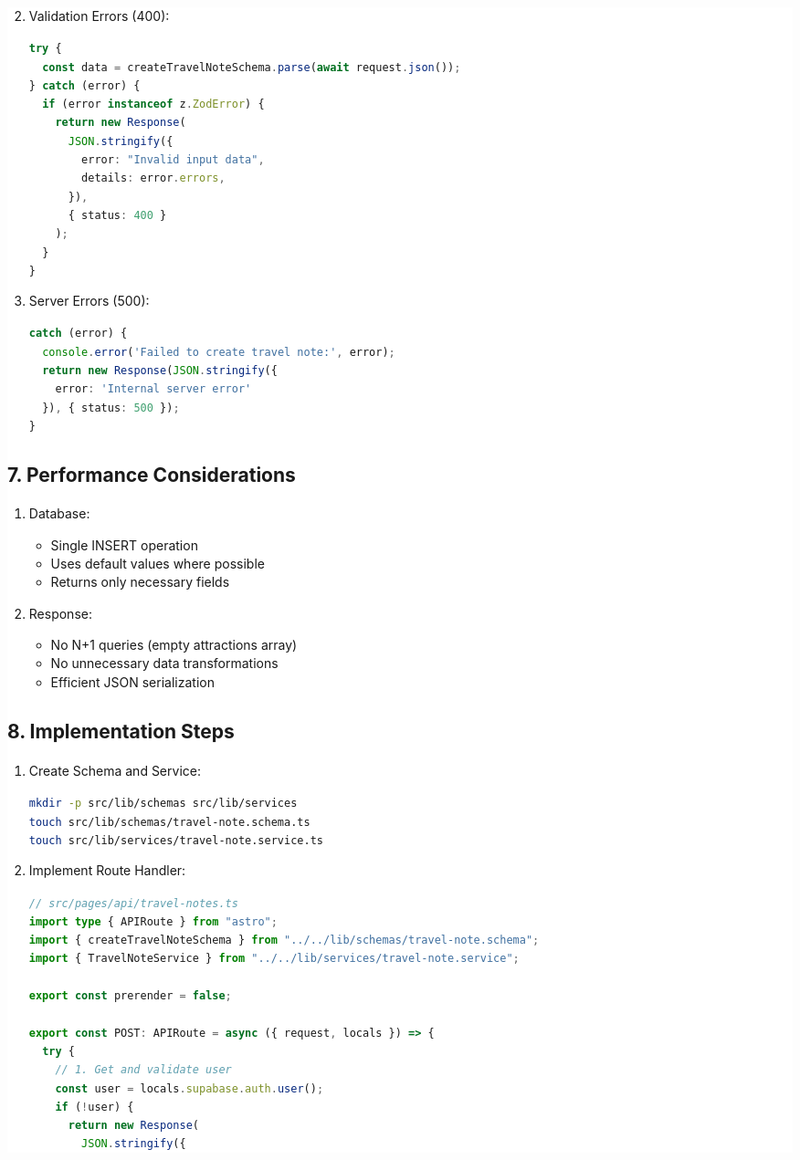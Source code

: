 2. Validation Errors (400):

   ```typescript
   try {
     const data = createTravelNoteSchema.parse(await request.json());
   } catch (error) {
     if (error instanceof z.ZodError) {
       return new Response(
         JSON.stringify({
           error: "Invalid input data",
           details: error.errors,
         }),
         { status: 400 }
       );
     }
   }
   ```

3. Server Errors (500):
   ```typescript
   catch (error) {
     console.error('Failed to create travel note:', error);
     return new Response(JSON.stringify({
       error: 'Internal server error'
     }), { status: 500 });
   }
   ```

## 7. Performance Considerations

1. Database:

   - Single INSERT operation
   - Uses default values where possible
   - Returns only necessary fields

2. Response:
   - No N+1 queries (empty attractions array)
   - No unnecessary data transformations
   - Efficient JSON serialization

## 8. Implementation Steps

1. Create Schema and Service:

   ```bash
   mkdir -p src/lib/schemas src/lib/services
   touch src/lib/schemas/travel-note.schema.ts
   touch src/lib/services/travel-note.service.ts
   ```

2. Implement Route Handler:

   ```typescript
   // src/pages/api/travel-notes.ts
   import type { APIRoute } from "astro";
   import { createTravelNoteSchema } from "../../lib/schemas/travel-note.schema";
   import { TravelNoteService } from "../../lib/services/travel-note.service";

   export const prerender = false;

   export const POST: APIRoute = async ({ request, locals }) => {
     try {
       // 1. Get and validate user
       const user = locals.supabase.auth.user();
       if (!user) {
         return new Response(
           JSON.stringify({
   ```